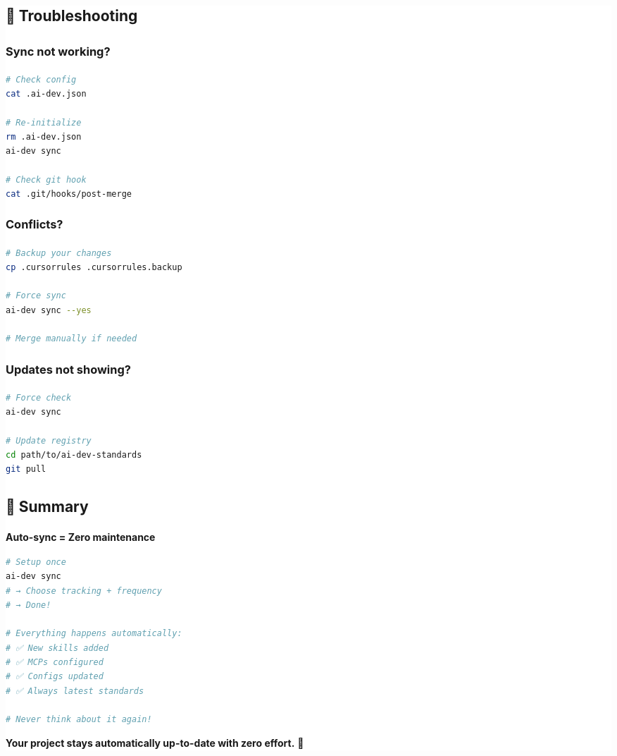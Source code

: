## 🚨 Troubleshooting

### Sync not working?

```bash
# Check config
cat .ai-dev.json

# Re-initialize
rm .ai-dev.json
ai-dev sync

# Check git hook
cat .git/hooks/post-merge
```

### Conflicts?

```bash
# Backup your changes
cp .cursorrules .cursorrules.backup

# Force sync
ai-dev sync --yes

# Merge manually if needed
```

### Updates not showing?

```bash
# Force check
ai-dev sync

# Update registry
cd path/to/ai-dev-standards
git pull
```

## 📝 Summary

**Auto-sync = Zero maintenance**

```bash
# Setup once
ai-dev sync
# → Choose tracking + frequency
# → Done!

# Everything happens automatically:
# ✅ New skills added
# ✅ MCPs configured
# ✅ Configs updated
# ✅ Always latest standards

# Never think about it again!
```

**Your project stays automatically up-to-date with zero effort.** 🎉
